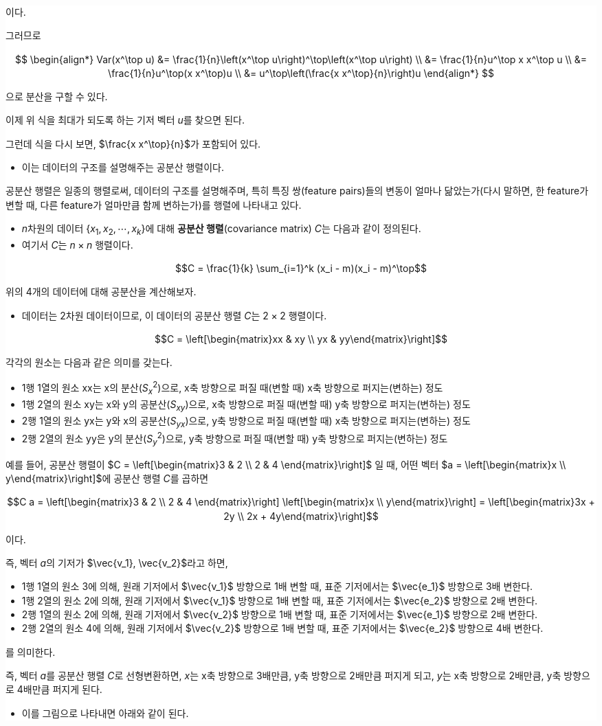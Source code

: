 이다.

그러므로

$$
\begin{align*}
Var(x^\top u) 
&= \frac{1}{n}\left(x^\top u\right)^\top\left(x^\top u\right) \\
&= \frac{1}{n}u^\top x x^\top u \\
&= \frac{1}{n}u^\top(x x^\top)u \\
&= u^\top\left(\frac{x x^\top}{n}\right)u
\end{align*}
$$

으로 분산을 구할 수 있다.

이제 위 식을 최대가 되도록 하는 기저 벡터 $u$를 찾으면 된다.

그런데 식을 다시 보면, $\frac{x x^\top}{n}$가 포함되어 있다.
- 이는 데이터의 구조를 설명해주는 공분산 행렬이다.

공분산 행렬은 일종의 행렬로써, 데이터의 구조를 설명해주며, 특히 특징 쌍(feature pairs)들의 변동이 얼마나 닮았는가(다시 말하면, 한 feature가 변할 때, 다른 feature가 얼마만큼 함께 변하는가)를 행렬에 나타내고 있다.
- $n$차원의 데이터 $\{x_1, x_2, \cdots, x_k\}$에 대해 **공분산 행렬**(covariance matrix) $C$는 다음과 같이 정의된다.
- 여기서 $C$는 $n \times n$ 행렬이다.

$$C = \frac{1}{k} \sum_{i=1}^k (x_i - m)(x_i - m)^\top$$

위의 4개의 데이터에 대해 공분산을 계산해보자.
- 데이터는 2차원 데이터이므로, 이 데이터의 공분산 행렬 $C$는 $2 \times 2$ 행렬이다.

$$C = \left[\begin{matrix}xx & xy \\ yx & yy\end{matrix}\right]$$

각각의 원소는 다음과 같은 의미를 갖는다.
- 1행 1열의 원소 xx는 x의 분산(${S_x}^2$)으로, x축 방향으로 퍼질 때(변할 때) x축 방향으로 퍼지는(변하는) 정도
- 1행 2열의 원소 xy는 x와 y의 공분산(${S_{xy}}$)으로, x축 방향으로 퍼질 때(변할 때) y축 방향으로 퍼지는(변하는) 정도
- 2행 1열의 원소 yx는 y와 x의 공분산(${S_{yx}}$)으로, y축 방향으로 퍼질 때(변할 때) x축 방향으로 퍼지는(변하는) 정도
- 2행 2열의 원소 yy은 y의 분산(${S_y}^2$)으로, y축 방향으로 퍼질 때(변할 때) y축 방향으로 퍼지는(변하는) 정도  

예를 들어, 공분산 행렬이 $C = \left[\begin{matrix}3 & 2 \\ 2 & 4 \end{matrix}\right]$ 일 때, 어떤 벡터 $a = \left[\begin{matrix}x \\ y\end{matrix}\right]$에 공분산 행렬 $C$를 곱하면

$$C a = \left[\begin{matrix}3 & 2 \\ 2 & 4 \end{matrix}\right] \left[\begin{matrix}x \\ y\end{matrix}\right] = \left[\begin{matrix}3x + 2y \\ 2x + 4y\end{matrix}\right]$$

이다.

즉, 벡터 $a$의 기저가 $\vec{v_1}, \vec{v_2}$라고 하면,

- 1행 1열의 원소 3에 의해, 원래 기저에서 $\vec{v_1}$ 방향으로 1배 변할 때, 표준 기저에서는 $\vec{e_1}$ 방향으로 3배 변한다.
- 1행 2열의 원소 2에 의해, 원래 기저에서 $\vec{v_1}$ 방향으로 1배 변할 때, 표준 기저에서는 $\vec{e_2}$ 방향으로 2배 변한다.
- 2행 1열의 원소 2에 의해,  원래 기저에서 $\vec{v_2}$ 방향으로 1배 변할 때, 표준 기저에서는 $\vec{e_1}$ 방향으로 2배 변한다.
- 2행 2열의 원소 4에 의해, 원래 기저에서 $\vec{v_2}$ 방향으로 1배 변할 때, 표준 기저에서는 $\vec{e_2}$ 방향으로 4배 변한다.

를 의미한다.

즉, 벡터 $a$를 공분산 행렬 $C$로 선형변환하면, $x$는 x축 방향으로 3배만큼, y축 방향으로 2배만큼 퍼지게 되고, $y$는 x축 방향으로 2배만큼, y축 방향으로 4배만큼 퍼지게 된다.
- 이를 그림으로 나타내면 아래와 같이 된다.
